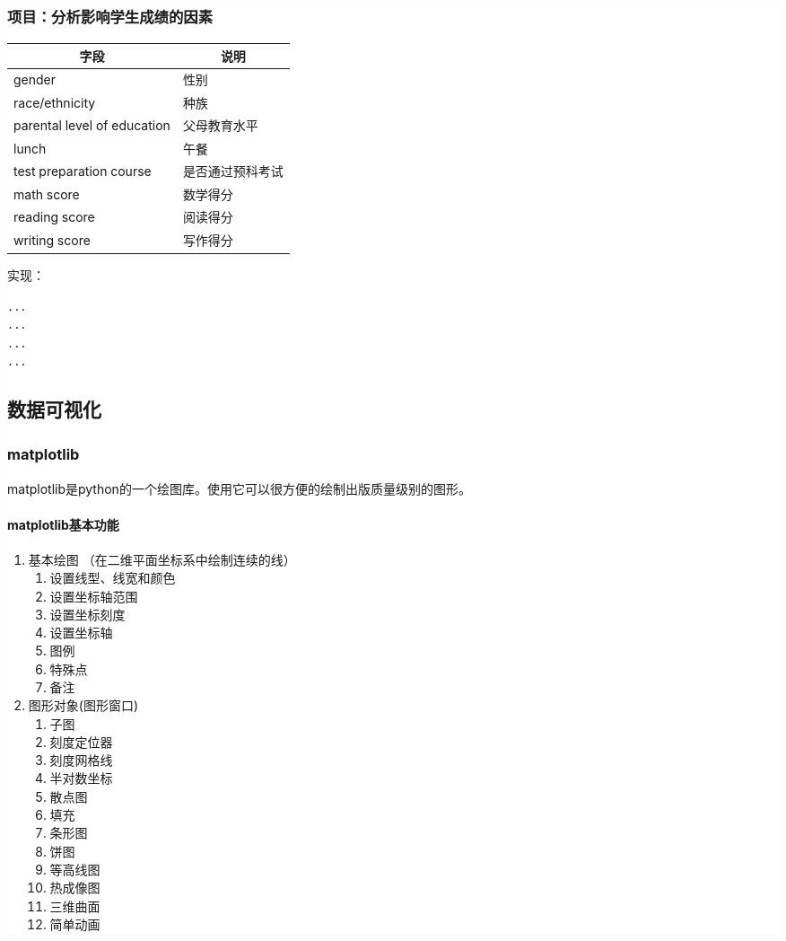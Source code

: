 ### 项目：分析影响学生成绩的因素

| 字段                        | 说明             |
| --------------------------- | ---------------- |
| gender                      | 性别             |
| race/ethnicity              | 种族             |
| parental level of education | 父母教育水平     |
| lunch                       | 午餐             |
| test preparation course     | 是否通过预科考试 |
| math score                  | 数学得分         |
| reading score               | 阅读得分         |
| writing score               | 写作得分         |

实现：

```python
...
...
...
...
```



## 数据可视化

### matplotlib

matplotlib是python的一个绘图库。使用它可以很方便的绘制出版质量级别的图形。

#### matplotlib基本功能

1. 基本绘图 （在二维平面坐标系中绘制连续的线）
   1. 设置线型、线宽和颜色  
   2. 设置坐标轴范围
   3. 设置坐标刻度
   4. 设置坐标轴
   5. 图例
   6. 特殊点
   7. 备注
2. 图形对象(图形窗口)
   1. 子图
   2. 刻度定位器
   3. 刻度网格线
   4. 半对数坐标
   5. 散点图
   6. 填充
   7. 条形图
   8. 饼图
   9. 等高线图
   10. 热成像图
   11. 三维曲面
   12. 简单动画
